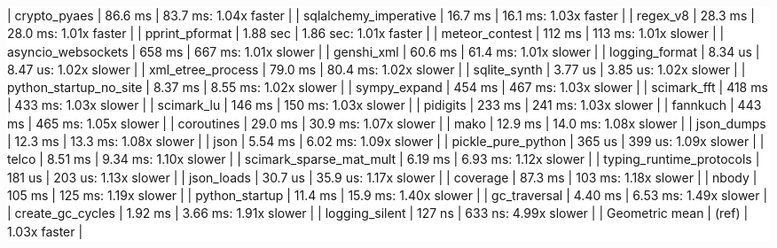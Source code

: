 | crypto_pyaes               | 86.6 ms                                                               | 83.7 ms: 1.04x faster                                        |
| sqlalchemy_imperative      | 16.7 ms                                                               | 16.1 ms: 1.03x faster                                        |
| regex_v8                   | 28.3 ms                                                               | 28.0 ms: 1.01x faster                                        |
| pprint_pformat             | 1.88 sec                                                              | 1.86 sec: 1.01x faster                                       |
| meteor_contest             | 112 ms                                                                | 113 ms: 1.01x slower                                         |
| asyncio_websockets         | 658 ms                                                                | 667 ms: 1.01x slower                                         |
| genshi_xml                 | 60.6 ms                                                               | 61.4 ms: 1.01x slower                                        |
| logging_format             | 8.34 us                                                               | 8.47 us: 1.02x slower                                        |
| xml_etree_process          | 79.0 ms                                                               | 80.4 ms: 1.02x slower                                        |
| sqlite_synth               | 3.77 us                                                               | 3.85 us: 1.02x slower                                        |
| python_startup_no_site     | 8.37 ms                                                               | 8.55 ms: 1.02x slower                                        |
| sympy_expand               | 454 ms                                                                | 467 ms: 1.03x slower                                         |
| scimark_fft                | 418 ms                                                                | 433 ms: 1.03x slower                                         |
| scimark_lu                 | 146 ms                                                                | 150 ms: 1.03x slower                                         |
| pidigits                   | 233 ms                                                                | 241 ms: 1.03x slower                                         |
| fannkuch                   | 443 ms                                                                | 465 ms: 1.05x slower                                         |
| coroutines                 | 29.0 ms                                                               | 30.9 ms: 1.07x slower                                        |
| mako                       | 12.9 ms                                                               | 14.0 ms: 1.08x slower                                        |
| json_dumps                 | 12.3 ms                                                               | 13.3 ms: 1.08x slower                                        |
| json                       | 5.54 ms                                                               | 6.02 ms: 1.09x slower                                        |
| pickle_pure_python         | 365 us                                                                | 399 us: 1.09x slower                                         |
| telco                      | 8.51 ms                                                               | 9.34 ms: 1.10x slower                                        |
| scimark_sparse_mat_mult    | 6.19 ms                                                               | 6.93 ms: 1.12x slower                                        |
| typing_runtime_protocols   | 181 us                                                                | 203 us: 1.13x slower                                         |
| json_loads                 | 30.7 us                                                               | 35.9 us: 1.17x slower                                        |
| coverage                   | 87.3 ms                                                               | 103 ms: 1.18x slower                                         |
| nbody                      | 105 ms                                                                | 125 ms: 1.19x slower                                         |
| python_startup             | 11.4 ms                                                               | 15.9 ms: 1.40x slower                                        |
| gc_traversal               | 4.40 ms                                                               | 6.53 ms: 1.49x slower                                        |
| create_gc_cycles           | 1.92 ms                                                               | 3.66 ms: 1.91x slower                                        |
| logging_silent             | 127 ns                                                                | 633 ns: 4.99x slower                                         |
| Geometric mean             | (ref)                                                                 | 1.03x faster                                                 |
